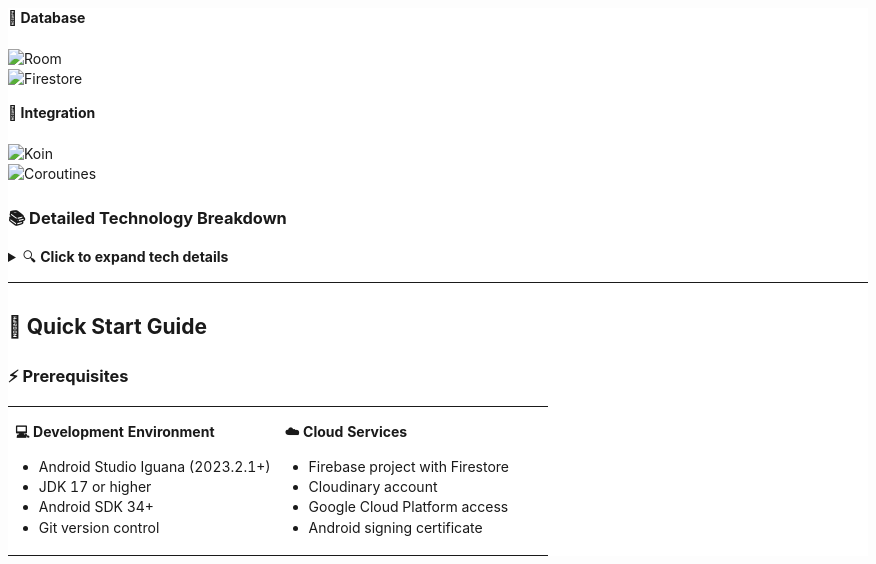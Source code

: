 **💾 Database**
<br><br>
![Room](https://img.shields.io/badge/Room%20DB-1976D2?style=flat-square&logo=sqlite&logoColor=white)
<br>
![Firestore](https://img.shields.io/badge/Firestore-FF8C00?style=flat-square&logo=firebase&logoColor=white)

</td>
<td align="center" width="20%">

**🔗 Integration**
<br><br>
![Koin](https://img.shields.io/badge/Koin-FF7043?style=flat-square&logo=kotlin&logoColor=white)
<br>
![Coroutines](https://img.shields.io/badge/Coroutines-7F52FF?style=flat-square&logo=kotlin&logoColor=white)

</td>
</tr>
</table>

### 📚 **Detailed Technology Breakdown**

<details><summary>🔍 <strong>Click to expand tech details</strong></summary></details>

---

## 🚀 **Quick Start Guide**

### ⚡ **Prerequisites**

<table>
<tr>
<td width="50%">

**💻 Development Environment**
- Android Studio Iguana (2023.2.1+)
- JDK 17 or higher
- Android SDK 34+
- Git version control

</td>
<td width="50%">

**☁️ Cloud Services**
- Firebase project with Firestore
- Cloudinary account
- Google Cloud Platform access
- Android signing certificate

</td>
</tr>
</table>
